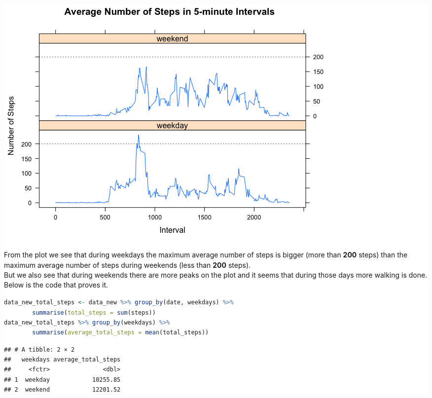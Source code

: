 ![](PA1_template_files/figure-html/weekdays-1.png)

From the plot we see that during weekdays the maximum average number of steps is bigger (more than **200** steps) than the maximum average number of steps during weekends (less than **200** steps).   
But we also see that during weekends there are more peaks on the plot and it seems that during those days more walking is done. Below is the code that proves it.


```r
data_new_total_steps <- data_new %>% group_by(date, weekdays) %>% 
        summarise(total_steps = sum(steps))
data_new_total_steps %>% group_by(weekdays) %>% 
        summarise(average_total_steps = mean(total_steps))
```

```
## # A tibble: 2 × 2
##   weekdays average_total_steps
##     <fctr>               <dbl>
## 1  weekday            10255.85
## 2  weekend            12201.52
```

